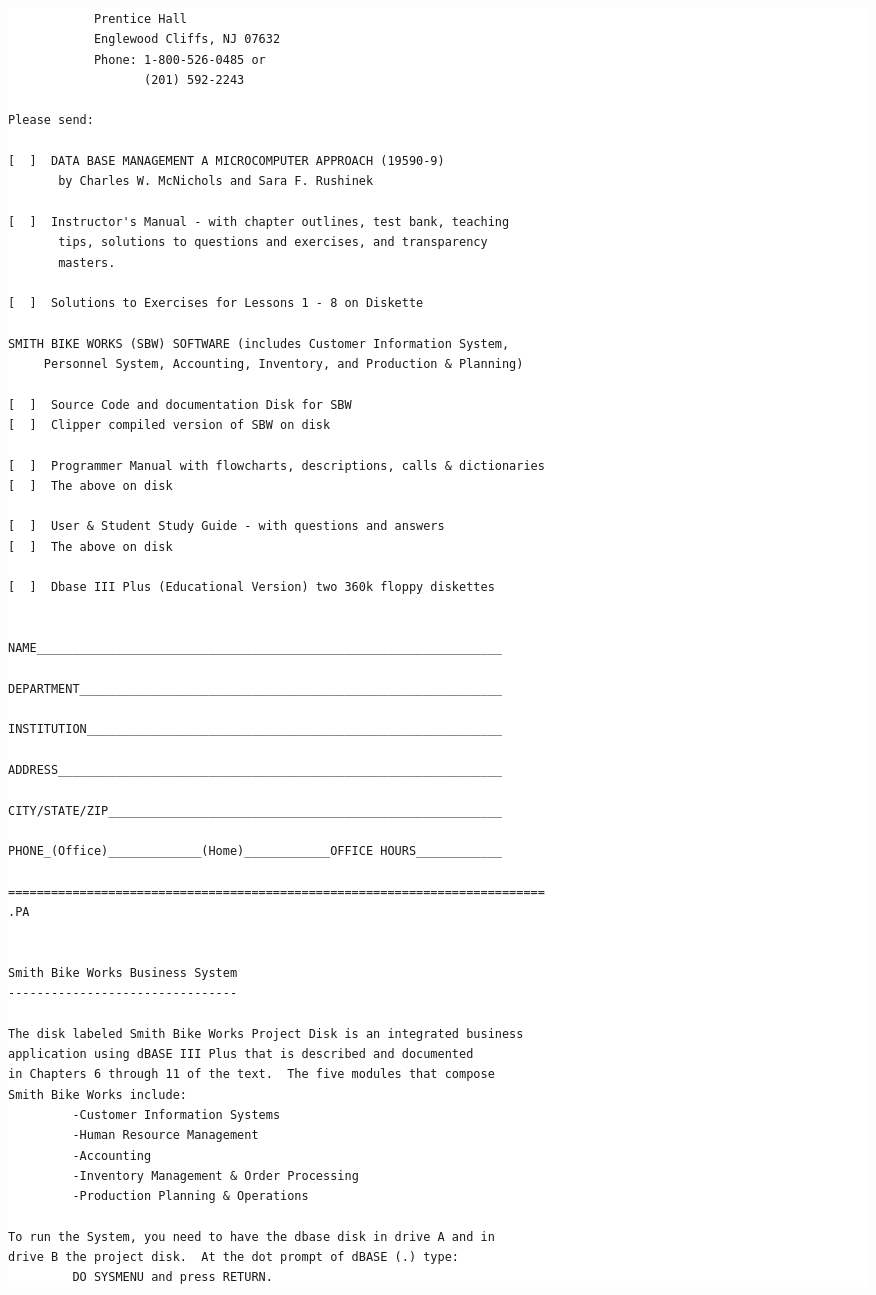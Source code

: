 ```
            Prentice Hall
            Englewood Cliffs, NJ 07632
            Phone: 1-800-526-0485 or
                   (201) 592-2243

Please send:

[  ]  DATA BASE MANAGEMENT A MICROCOMPUTER APPROACH (19590-9)
       by Charles W. McNichols and Sara F. Rushinek

[  ]  Instructor's Manual - with chapter outlines, test bank, teaching
       tips, solutions to questions and exercises, and transparency
       masters.

[  ]  Solutions to Exercises for Lessons 1 - 8 on Diskette

SMITH BIKE WORKS (SBW) SOFTWARE (includes Customer Information System,
     Personnel System, Accounting, Inventory, and Production & Planning)

[  ]  Source Code and documentation Disk for SBW
[  ]  Clipper compiled version of SBW on disk

[  ]  Programmer Manual with flowcharts, descriptions, calls & dictionaries
[  ]  The above on disk

[  ]  User & Student Study Guide - with questions and answers
[  ]  The above on disk

[  ]  Dbase III Plus (Educational Version) two 360k floppy diskettes


NAME_________________________________________________________________

DEPARTMENT___________________________________________________________

INSTITUTION__________________________________________________________

ADDRESS______________________________________________________________

CITY/STATE/ZIP_______________________________________________________

PHONE_(Office)_____________(Home)____________OFFICE HOURS____________

===========================================================================
.PA


Smith Bike Works Business System
--------------------------------

The disk labeled Smith Bike Works Project Disk is an integrated business
application using dBASE III Plus that is described and documented
in Chapters 6 through 11 of the text.  The five modules that compose
Smith Bike Works include:
         -Customer Information Systems
         -Human Resource Management
         -Accounting
         -Inventory Management & Order Processing
         -Production Planning & Operations

To run the System, you need to have the dbase disk in drive A and in
drive B the project disk.  At the dot prompt of dBASE (.) type:
         DO SYSMENU and press RETURN.
```
